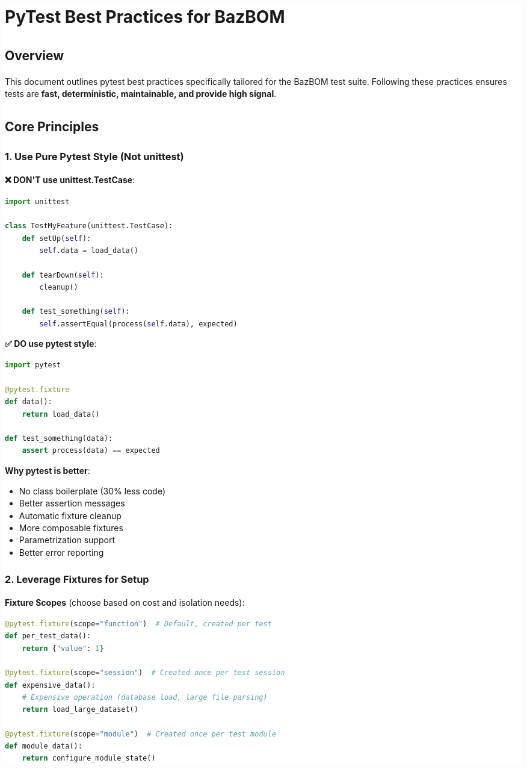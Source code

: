 # PyTest Best Practices for BazBOM

## Overview

This document outlines pytest best practices specifically tailored for the BazBOM test suite. Following these practices ensures tests are **fast, deterministic, maintainable, and provide high signal**.

## Core Principles

### 1. Use Pure Pytest Style (Not unittest)

**❌ DON'T use unittest.TestCase**:
```python
import unittest

class TestMyFeature(unittest.TestCase):
    def setUp(self):
        self.data = load_data()
    
    def tearDown(self):
        cleanup()
    
    def test_something(self):
        self.assertEqual(process(self.data), expected)
```

**✅ DO use pytest style**:
```python
import pytest

@pytest.fixture
def data():
    return load_data()

def test_something(data):
    assert process(data) == expected
```

**Why pytest is better**:
- No class boilerplate (30% less code)
- Better assertion messages
- Automatic fixture cleanup
- More composable fixtures
- Parametrization support
- Better error reporting

### 2. Leverage Fixtures for Setup

**Fixture Scopes** (choose based on cost and isolation needs):
```python
@pytest.fixture(scope="function")  # Default, created per test
def per_test_data():
    return {"value": 1}

@pytest.fixture(scope="session")  # Created once per test session
def expensive_data():
    # Expensive operation (database load, large file parsing)
    return load_large_dataset()

@pytest.fixture(scope="module")  # Created once per test module
def module_data():
    return configure_module_state()
```